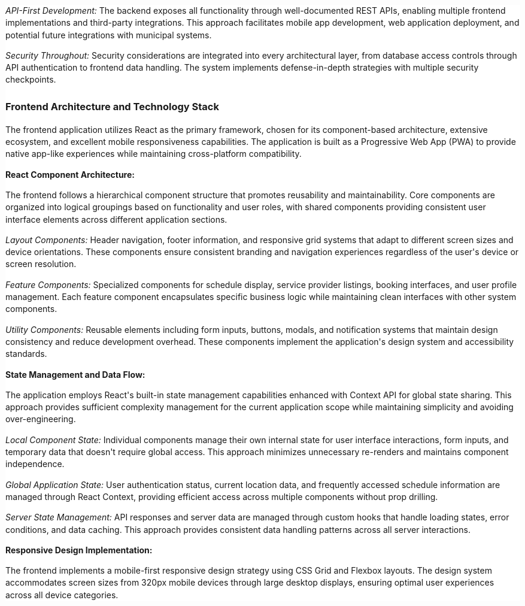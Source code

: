 *API-First Development:* The backend exposes all functionality through well-documented REST APIs, enabling multiple frontend implementations and third-party integrations. This approach facilitates mobile app development, web application deployment, and potential future integrations with municipal systems.

*Security Throughout:* Security considerations are integrated into every architectural layer, from database access controls through API authentication to frontend data handling. The system implements defense-in-depth strategies with multiple security checkpoints.

### Frontend Architecture and Technology Stack

The frontend application utilizes React as the primary framework, chosen for its component-based architecture, extensive ecosystem, and excellent mobile responsiveness capabilities. The application is built as a Progressive Web App (PWA) to provide native app-like experiences while maintaining cross-platform compatibility.

**React Component Architecture:**

The frontend follows a hierarchical component structure that promotes reusability and maintainability. Core components are organized into logical groupings based on functionality and user roles, with shared components providing consistent user interface elements across different application sections.

*Layout Components:* Header navigation, footer information, and responsive grid systems that adapt to different screen sizes and device orientations. These components ensure consistent branding and navigation experiences regardless of the user's device or screen resolution.

*Feature Components:* Specialized components for schedule display, service provider listings, booking interfaces, and user profile management. Each feature component encapsulates specific business logic while maintaining clean interfaces with other system components.

*Utility Components:* Reusable elements including form inputs, buttons, modals, and notification systems that maintain design consistency and reduce development overhead. These components implement the application's design system and accessibility standards.

**State Management and Data Flow:**

The application employs React's built-in state management capabilities enhanced with Context API for global state sharing. This approach provides sufficient complexity management for the current application scope while maintaining simplicity and avoiding over-engineering.

*Local Component State:* Individual components manage their own internal state for user interface interactions, form inputs, and temporary data that doesn't require global access. This approach minimizes unnecessary re-renders and maintains component independence.

*Global Application State:* User authentication status, current location data, and frequently accessed schedule information are managed through React Context, providing efficient access across multiple components without prop drilling.

*Server State Management:* API responses and server data are managed through custom hooks that handle loading states, error conditions, and data caching. This approach provides consistent data handling patterns across all server interactions.

**Responsive Design Implementation:**

The frontend implements a mobile-first responsive design strategy using CSS Grid and Flexbox layouts. The design system accommodates screen sizes from 320px mobile devices through large desktop displays, ensuring optimal user experiences across all device categories.
